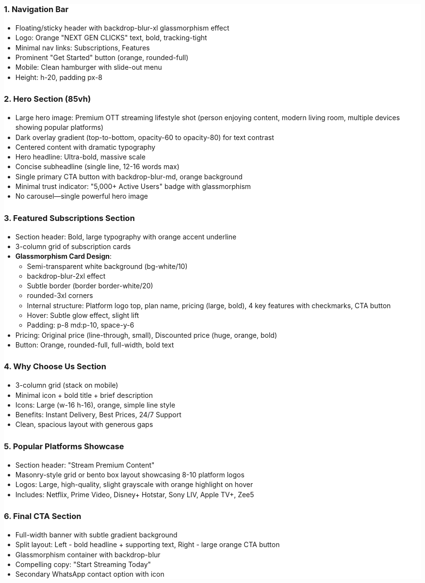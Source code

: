 ### 1. Navigation Bar
- Floating/sticky header with backdrop-blur-xl glassmorphism effect
- Logo: Orange "NEXT GEN CLICKS" text, bold, tracking-tight
- Minimal nav links: Subscriptions, Features
- Prominent "Get Started" button (orange, rounded-full)
- Mobile: Clean hamburger with slide-out menu
- Height: h-20, padding px-8

### 2. Hero Section (85vh)
- Large hero image: Premium OTT streaming lifestyle shot (person enjoying content, modern living room, multiple devices showing popular platforms)
- Dark overlay gradient (top-to-bottom, opacity-60 to opacity-80) for text contrast
- Centered content with dramatic typography
- Hero headline: Ultra-bold, massive scale
- Concise subheadline (single line, 12-16 words max)
- Single primary CTA button with backdrop-blur-md, orange background
- Minimal trust indicator: "5,000+ Active Users" badge with glassmorphism
- No carousel—single powerful hero image

### 3. Featured Subscriptions Section
- Section header: Bold, large typography with orange accent underline
- 3-column grid of subscription cards
- **Glassmorphism Card Design**:
  - Semi-transparent white background (bg-white/10)
  - backdrop-blur-2xl effect
  - Subtle border (border border-white/20)
  - rounded-3xl corners
  - Internal structure: Platform logo top, plan name, pricing (large, bold), 4 key features with checkmarks, CTA button
  - Hover: Subtle glow effect, slight lift
  - Padding: p-8 md:p-10, space-y-6
- Pricing: Original price (line-through, small), Discounted price (huge, orange, bold)
- Button: Orange, rounded-full, full-width, bold text

### 4. Why Choose Us Section
- 3-column grid (stack on mobile)
- Minimal icon + bold title + brief description
- Icons: Large (w-16 h-16), orange, simple line style
- Benefits: Instant Delivery, Best Prices, 24/7 Support
- Clean, spacious layout with generous gaps

### 5. Popular Platforms Showcase
- Section header: "Stream Premium Content"
- Masonry-style grid or bento box layout showcasing 8-10 platform logos
- Logos: Large, high-quality, slight grayscale with orange highlight on hover
- Includes: Netflix, Prime Video, Disney+ Hotstar, Sony LIV, Apple TV+, Zee5

### 6. Final CTA Section
- Full-width banner with subtle gradient background
- Split layout: Left - bold headline + supporting text, Right - large orange CTA button
- Glassmorphism container with backdrop-blur
- Compelling copy: "Start Streaming Today"
- Secondary WhatsApp contact option with icon
